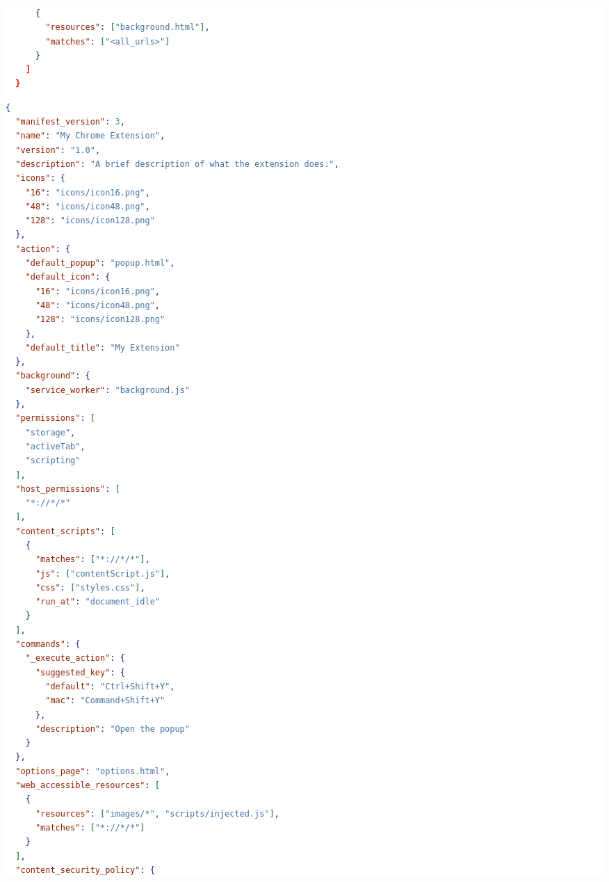 ```json
      {
        "resources": ["background.html"],
        "matches": ["<all_urls>"]
      }
    ]
  }
```

```json
{
  "manifest_version": 3,
  "name": "My Chrome Extension",
  "version": "1.0",
  "description": "A brief description of what the extension does.",
  "icons": {
    "16": "icons/icon16.png",
    "48": "icons/icon48.png",
    "128": "icons/icon128.png"
  },
  "action": {
    "default_popup": "popup.html",
    "default_icon": {
      "16": "icons/icon16.png",
      "48": "icons/icon48.png",
      "128": "icons/icon128.png"
    },
    "default_title": "My Extension"
  },
  "background": {
    "service_worker": "background.js"
  },
  "permissions": [
    "storage",
    "activeTab",
    "scripting"
  ],
  "host_permissions": [
    "*://*/*"
  ],
  "content_scripts": [
    {
      "matches": ["*://*/*"],
      "js": ["contentScript.js"],
      "css": ["styles.css"],
      "run_at": "document_idle"
    }
  ],
  "commands": {
    "_execute_action": {
      "suggested_key": {
        "default": "Ctrl+Shift+Y",
        "mac": "Command+Shift+Y"
      },
      "description": "Open the popup"
    }
  },
  "options_page": "options.html",
  "web_accessible_resources": [
    {
      "resources": ["images/*", "scripts/injected.js"],
      "matches": ["*://*/*"]
    }
  ],
  "content_security_policy": {
```